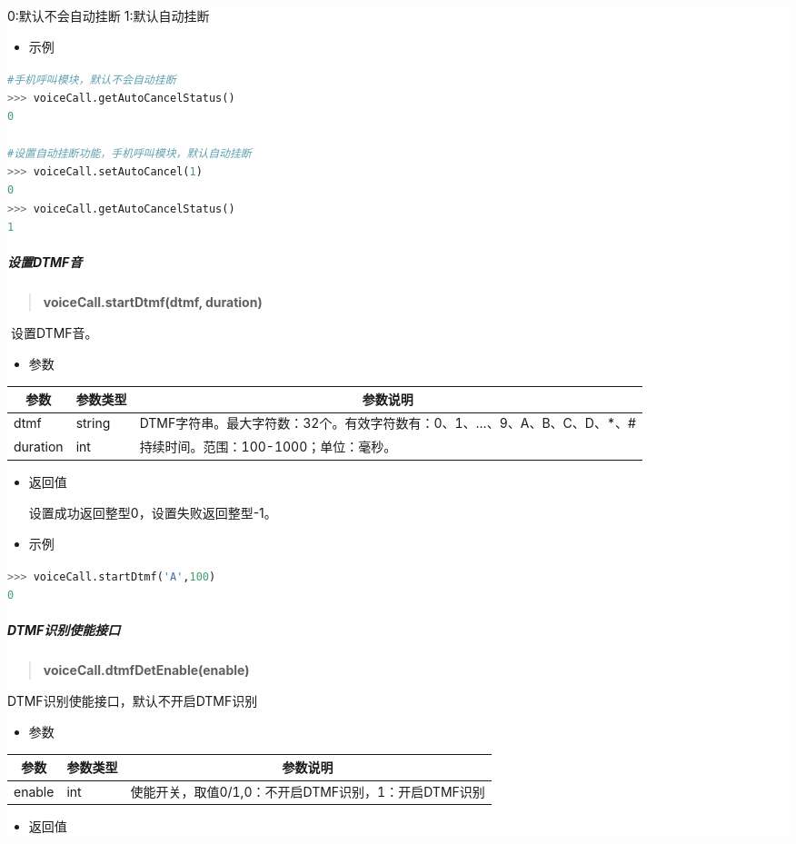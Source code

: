   0:默认不会自动挂断
  1:默认自动挂断

* 示例

```python
#手机呼叫模块，默认不会自动挂断
>>> voiceCall.getAutoCancelStatus()
0

#设置自动挂断功能，手机呼叫模块，默认自动挂断
>>> voiceCall.setAutoCancel(1)
0
>>> voiceCall.getAutoCancelStatus()
1
```



##### 设置DTMF音

> **voiceCall.startDtmf(dtmf, duration)**

​	设置DTMF音。

* 参数

| 参数      | 参数类型 | 参数说明                                              |
| --------  | -------- | ----------------------------------------------------- |
| dtmf      | string   | DTMF字符串。最大字符数：32个。有效字符数有：0、1、…、9、A、B、C、D、*、#     |
| duration  | int      | 持续时间。范围：100-1000；单位：毫秒。                |

* 返回值

  设置成功返回整型0，设置失败返回整型-1。

* 示例

```python
>>> voiceCall.startDtmf('A',100)
0
```



##### DTMF识别使能接口

> **voiceCall.dtmfDetEnable(enable)**

DTMF识别使能接口，默认不开启DTMF识别

* 参数

| 参数     | 参数类型 | 参数说明                                                     |
| -------- | -------- | ------------------------------------------------------------ |
| enable   | int      | 使能开关，取值0/1,0：不开启DTMF识别，1：开启DTMF识别         |

* 返回值
